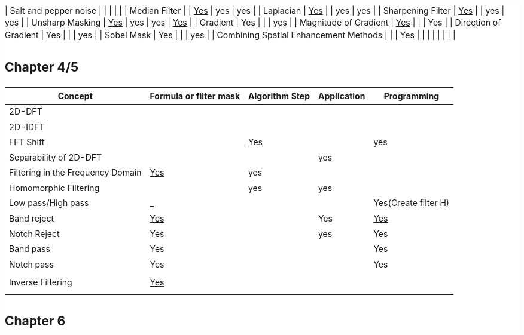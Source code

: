 | Salt and pepper noise                 |                                            |                                             |                                                            |                                                 |
| Median Filter                         |                                            | <a href="###Median Filter">Yes</a>          | yes                                                        | yes                                             |
| Laplacian                             | <a href="###Laplacian">Yes</a>             |                                             | yes                                                        | yes                                             |
| Sharpening Filter                     | <a href="###Sharpening Filter">Yes</a>     |                                             | yes                                                        | yes                                             |
| Unsharp Masking                       | <a href="###Unsharp Masking">Yes</a>       | yes                                         | yes                                                        | <a href="###Unsharp Masking-code">Yes</a>       |
| Gradient                              | Yes                                        |                                             |                                                            | yes                                             |
| Magnitude of Gradient                 | <a href="###Magnitude of Gradient">Yes</a> |                                             |                                                            | Yes                                             |
| Direction of Gradient                 | <a href="###Direction of Gradient">Yes</a> |                                             |                                                            | yes                                             |
| Sobel Mask                            | <a href="###Sobel Mask">Yes</a>            |                                             |                                                            | yes                                             |
| Combining Spatial Enhancement Methods |                                            |                                             | <a href="###Combining Spatial Enhancement Methods">Yes</a> |                                                 |
|                                       |                                            |                                             |                                                            |                                                 |

## Chapter 4/5

| Concept                           | Formula or filter mask                                 | Algorithm Step                 | Application | Programming                                                  |
| --------------------------------- | ------------------------------------------------------ | ------------------------------ | ----------- | ------------------------------------------------------------ |
| 2D-DFT                            |                                                        |                                |             |                                                              |
| 2D-IDFT                           |                                                        |                                |             |                                                              |
| FFT Shift                         |                                                        | <a href="###FFT Shift">Yes</a> |             | yes                                                          |
| Separability of 2D-DFT            |                                                        |                                | yes         |                                                              |
| Filtering in the Frequency Domain | <a href="###Filtering in the Frequency Domain">Yes</a> | yes                            |             |                                                              |
| Homomorphic Filtering             |                                                        | yes                            | yes         |                                                              |
| Low pass/High pass                | <a href="###Low pass/High pass">_ </a>                 |                                |             | <a href="###Low pass/High pass-code">Yes</a>(Create filter H) |
| Band reject                       | <a href="###Band reject">Yes</a>                       |                                | Yes         | <a href="###Band reject-code">Yes</a>                        |
| Notch Reject                      | <a href="###Notch Reject">Yes</a>                      |                                | yes         | Yes                                                          |
| Band pass                         | Yes                                                    |                                |             | Yes                                                          |
| Notch pass                        | Yes                                                    |                                |             | Yes                                                          |
|                                   |                                                        |                                |             |                                                              |
| Inverse Filtering                 | <a href="###Inverse Filtering">Yes</a>                 |                                |             |                                                              |
|                                   |                                                        |                                |             |                                                              |

## Chapter 6
